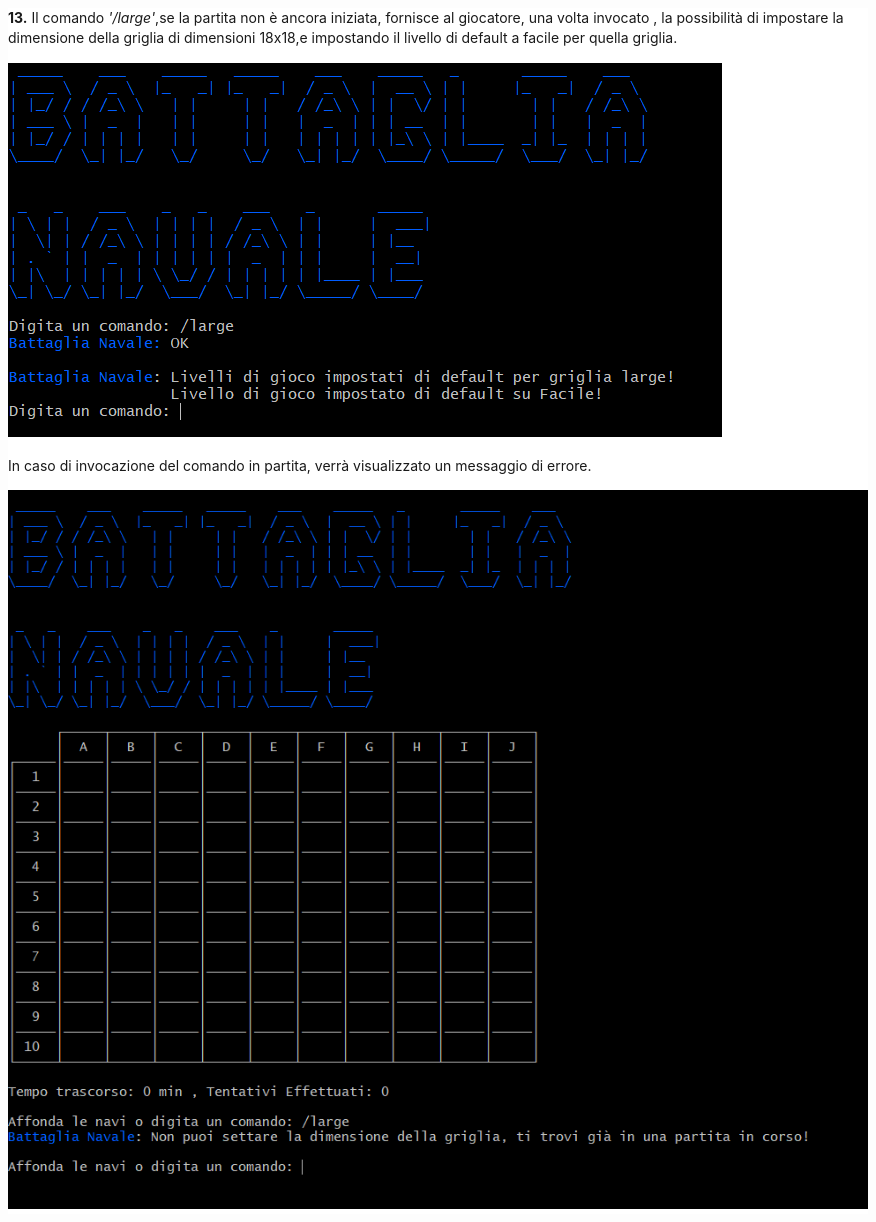 **13.** Il comando *'/large'*,se la partita non è ancora iniziata, fornisce al giocatore, una volta invocato , la possibilità di impostare la dimensione della griglia di dimensioni 18x18,e impostando il livello di default a facile per quella griglia.

![large](./img/comandoLarge.png)

In caso di invocazione del comando in partita, verrà visualizzato un messaggio di errore.

![erroreLarge](./img/erroreComandoLarge.png)
